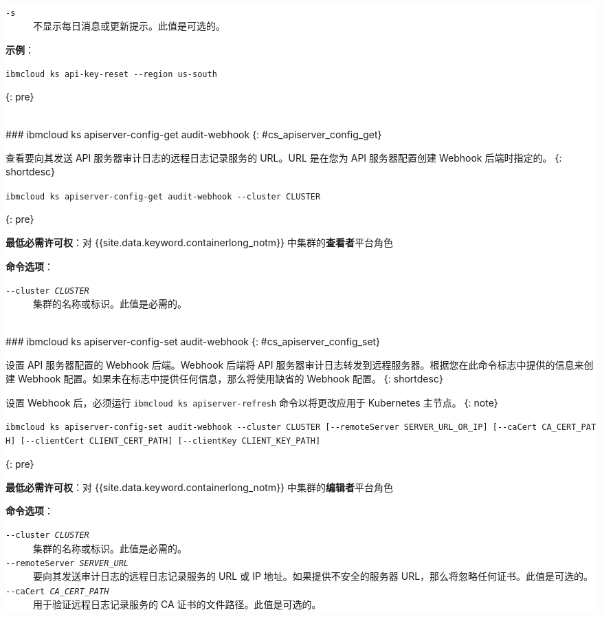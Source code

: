 <dt><code>-s</code></dt>
<dd>不显示每日消息或更新提示。此值是可选的。</dd>
</dl>

**示例**：
```
ibmcloud ks api-key-reset --region us-south
```
{: pre}

</br>
### ibmcloud ks apiserver-config-get audit-webhook
{: #cs_apiserver_config_get}

查看要向其发送 API 服务器审计日志的远程日志记录服务的 URL。URL 是在您为 API 服务器配置创建 Webhook 后端时指定的。
{: shortdesc}

```
ibmcloud ks apiserver-config-get audit-webhook --cluster CLUSTER
```
{: pre}

**最低必需许可权**：对 {{site.data.keyword.containerlong_notm}} 中集群的**查看者**平台角色

**命令选项**：
<dl>
<dt><code>--cluster <em>CLUSTER</em></code></dt>
<dd>集群的名称或标识。此值是必需的。</dd>
</dl>
</br>
### ibmcloud ks apiserver-config-set audit-webhook
{: #cs_apiserver_config_set}

设置 API 服务器配置的 Webhook 后端。Webhook 后端将 API 服务器审计日志转发到远程服务器。根据您在此命令标志中提供的信息来创建 Webhook 配置。如果未在标志中提供任何信息，那么将使用缺省的 Webhook 配置。
{: shortdesc}

设置 Webhook 后，必须运行 `ibmcloud ks apiserver-refresh` 命令以将更改应用于 Kubernetes 主节点。
{: note}

```
ibmcloud ks apiserver-config-set audit-webhook --cluster CLUSTER [--remoteServer SERVER_URL_OR_IP] [--caCert CA_CERT_PATH] [--clientCert CLIENT_CERT_PATH] [--clientKey CLIENT_KEY_PATH]
```
{: pre}

**最低必需许可权**：对 {{site.data.keyword.containerlong_notm}} 中集群的**编辑者**平台角色

**命令选项**：
<dl>
<dt><code>--cluster <em>CLUSTER</em></code></dt>
<dd>集群的名称或标识。此值是必需的。</dd>

<dt><code>--remoteServer <em>SERVER_URL</em></code></dt>
<dd>要向其发送审计日志的远程日志记录服务的 URL 或 IP 地址。如果提供不安全的服务器 URL，那么将忽略任何证书。此值是可选的。</dd>

<dt><code>--caCert <em>CA_CERT_PATH</em></code></dt>
<dd>用于验证远程日志记录服务的 CA 证书的文件路径。此值是可选的。</dd>
